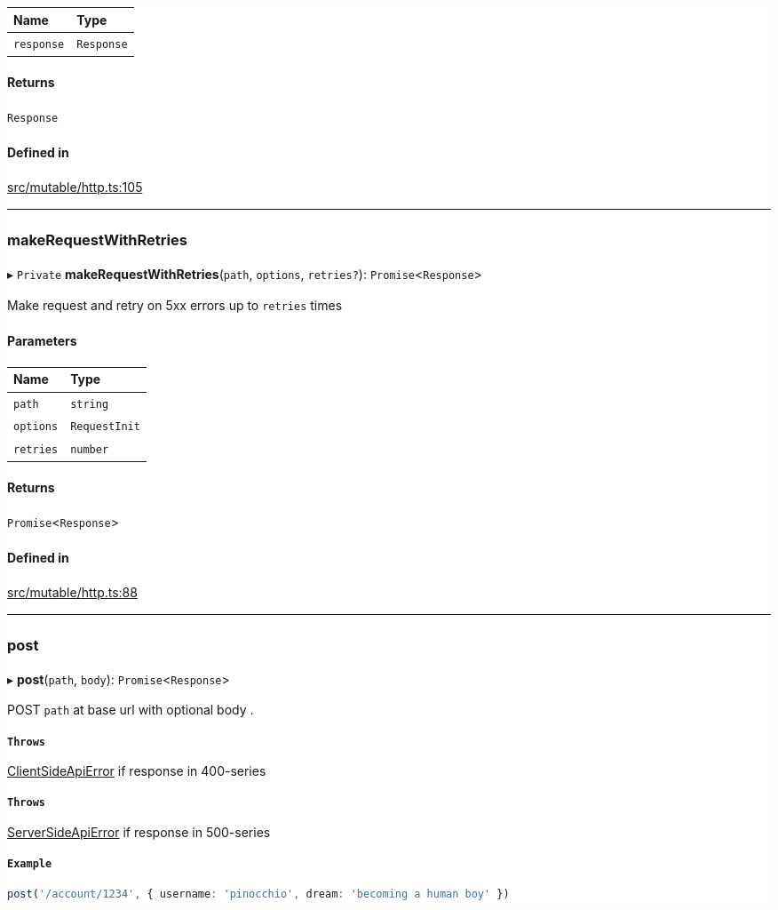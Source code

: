 | Name       | Type       |
| :--------- | :--------- |
| `response` | `Response` |

#### Returns

`Response`

#### Defined in

[src/mutable/http.ts:105](https://github.com/alpinisme/utils/blob/c0860b6/src/mutable/http.ts#L105)

---

### makeRequestWithRetries

▸ `Private` **makeRequestWithRetries**(`path`, `options`, `retries?`): `Promise`<`Response`\>

Make request and retry on 5xx errors up to `retries` times

#### Parameters

| Name      | Type          |
| :-------- | :------------ |
| `path`    | `string`      |
| `options` | `RequestInit` |
| `retries` | `number`      |

#### Returns

`Promise`<`Response`\>

#### Defined in

[src/mutable/http.ts:88](https://github.com/alpinisme/utils/blob/c0860b6/src/mutable/http.ts#L88)

---

### post

▸ **post**(`path`, `body`): `Promise`<`Response`\>

POST `path` at base url with optional body .

**`Throws`**

[ClientSideApiError](http.ClientSideApiError.md) if response in 400-series

**`Throws`**

[ServerSideApiError](http.ServerSideApiError.md) if response in 500-series

**`Example`**

```ts
post('/account/1234', { username: 'pinocchio', dream: 'becoming a human boy' })
```

